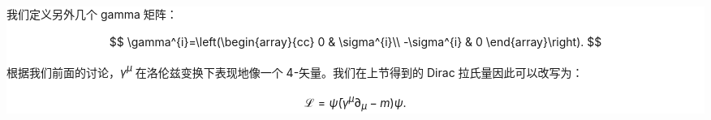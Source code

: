 我们定义另外几个 gamma 矩阵：

$$
\gamma^{i}=\left(\begin{array}{cc}
0 & \sigma^{i}\\
-\sigma^{i} & 0
\end{array}\right).
$$

根据我们前面的讨论，$\gamma^{\mu}$ 在洛伦兹变换下表现地像一个 4-矢量。我们在上节得到的 Dirac 拉氏量因此可以改写为：

$$
\mathcal{L}=\bar{\psi}\left(\gamma^{\mu}\partial_{\mu}-m\right)\psi.
$$
